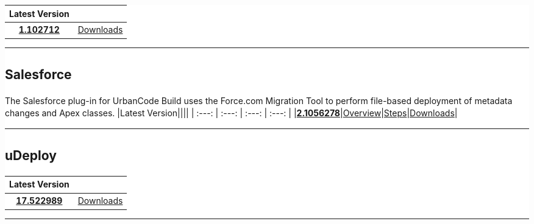 |Latest Version||
| :---: | :---: |
|[**1.102712**](https://raw.githubusercontent.com/osmsnbey/todelete2/main/files/UCB/plugins-ucb-velocity/plugins-ucb-velocity-1.1027120.zip)|[Downloads](plugins/plugins-ucb-velocity/downloads.md)|


---
## Salesforce


The Salesforce plug-in for UrbanCode Build uses the Force.com Migration Tool to perform file-based deployment of 
metadata changes and Apex classes.
|Latest Version||||
| :---: | :---: | :---: | :---: |
|[**2.1056278**](https://raw.githubusercontent.com/osmsnbey/todelete2/main/files/UCB/salesforce/salesforce-2.1056278.zip)|[Overview](plugins/salesforce/overview.md)|[Steps](plugins/salesforce/steps.md)|[Downloads](plugins/salesforce/downloads.md)|


---
## uDeploy

|Latest Version||
| :---: | :---: |
|[**17.522989**](https://raw.githubusercontent.com/osmsnbey/todelete2/main/files/UCB/uDeploy/uDeploy-17.522989.zip)|[Downloads](plugins/uDeploy/downloads.md)|


---